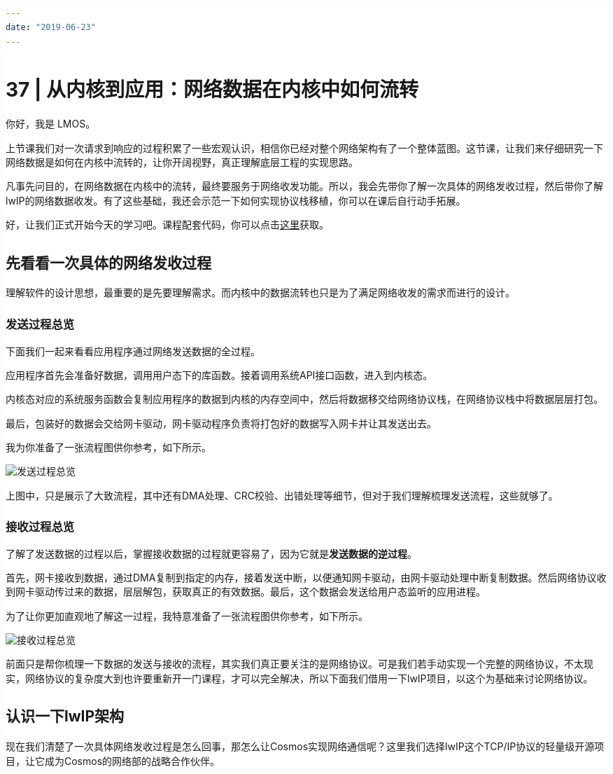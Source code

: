 ```yaml
---
date: "2019-06-23"
---  
```

      
# 37 | 从内核到应用：网络数据在内核中如何流转
你好，我是 LMOS。

上节课我们对一次请求到响应的过程积累了一些宏观认识，相信你已经对整个网络架构有了一个整体蓝图。这节课，让我们来仔细研究一下网络数据是如何在内核中流转的，让你开阔视野，真正理解底层工程的实现思路。

凡事先问目的，在网络数据在内核中的流转，最终要服务于网络收发功能。所以，我会先带你了解一次具体的网络发收过程，然后带你了解lwIP的网络数据收发。有了这些基础，我还会示范一下如何实现协议栈移植，你可以在课后自行动手拓展。

好，让我们正式开始今天的学习吧。课程配套代码，你可以点击[这里](https://gitee.com/lmos/cosmos/tree/master/lesson37/Cosmos)获取。

## 先看看一次具体的网络发收过程

理解软件的设计思想，最重要的是先要理解需求。而内核中的数据流转也只是为了满足网络收发的需求而进行的设计。

### 发送过程总览

下面我们一起来看看应用程序通过网络发送数据的全过程。

应用程序首先会准备好数据，调用用户态下的库函数。接着调用系统API接口函数，进入到内核态。

内核态对应的系统服务函数会复制应用程序的数据到内核的内存空间中，然后将数据移交给网络协议栈，在网络协议栈中将数据层层打包。

最后，包装好的数据会交给网卡驱动，网卡驱动程序负责将打包好的数据写入网卡并让其发送出去。

我为你准备了一张流程图供你参考，如下所示。



![](/images/操作系统实战45讲/11.通信部网络/resourceimagedcbcdcb38fc1c0eef666eb1496cbf97a82bc.jpg "发送过程总览")

上图中，只是展示了大致流程，其中还有DMA处理、CRC校验、出错处理等细节，但对于我们理解梳理发送流程，这些就够了。

### 接收过程总览

了解了发送数据的过程以后，掌握接收数据的过程就更容易了，因为它就是**发送数据的逆过程**。

首先，网卡接收到数据，通过DMA复制到指定的内存，接着发送中断，以便通知网卡驱动，由网卡驱动处理中断复制数据。然后网络协议收到网卡驱动传过来的数据，层层解包，获取真正的有效数据。最后，这个数据会发送给用户态监听的应用进程。

为了让你更加直观地了解这一过程，我特意准备了一张流程图供你参考，如下所示。

![](/images/操作系统实战45讲/11.通信部网络/resourceimage8add8a726909f0a19ff1683e541d3712b4dd.jpg "接收过程总览")

前面只是帮你梳理一下数据的发送与接收的流程，其实我们真正要关注的是网络协议。可是我们若手动实现一个完整的网络协议，不太现实，网络协议的复杂度大到也许要重新开一门课程，才可以完全解决，所以下面我们借用一下lwIP项目，以这个为基础来讨论网络协议。

## 认识一下lwIP架构

现在我们清楚了一次具体网络发收过程是怎么回事，那怎么让Cosmos实现网络通信呢？这里我们选择lwIP这个TCP/IP协议的轻量级开源项目，让它成为Cosmos的网络部的战略合作伙伴。
